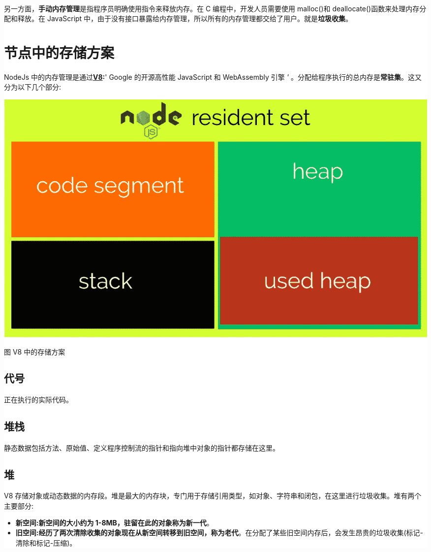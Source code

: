 另一方面，**手动内存管理**是指程序员明确使用指令来释放内存。在 C 编程中，开发人员需要使用 malloc()和 deallocate()函数来处理内存分配和释放。在 JavaScript 中，由于没有接口暴露给内存管理，所以所有的内存管理都交给了用户。就是**垃圾收集**。

# **节点中的存储方案**

NodeJs 中的内存管理是通过[**V8**](https://v8.dev/)**:**' Google 的开源高性能 JavaScript 和 WebAssembly 引擎 *'* 。分配给程序执行的总内存是**常驻集**。这又分为以下几个部分:

![](img/63e464fe5929ea6894f1dd59627ba7ff.png)

图 V8 中的存储方案

## **代号**

正在执行的实际代码。

## **堆栈**

静态数据包括方法、原始值、定义程序控制流的指针和指向堆中对象的指针都存储在这里。

## **堆**

V8 存储对象或动态数据的内存段。堆是最大的内存块，专门用于存储引用类型，如对象、字符串和闭包，在这里进行垃圾收集。堆有两个主要部分:

*   **新空间:**新空间的大小约为 1-8MB，驻留在此的对象称为**新一代**。
*   **旧空间:**经历了两次清除收集的对象现在从新空间转移到旧空间，称为**老代**。在分配了某些旧空间内存后，会发生昂贵的垃圾收集(标记-清除和标记-压缩)。
